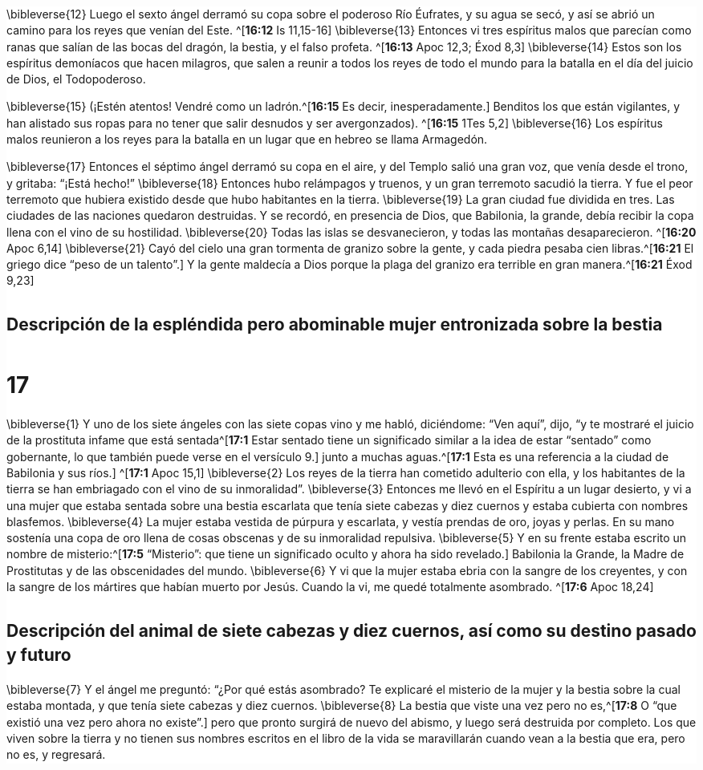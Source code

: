 \bibleverse{12} Luego el sexto ángel derramó su copa sobre el poderoso Río Éufrates, y su agua se secó, y así se abrió un camino para los reyes que venían del Este. ^[**16:12** Is 11,15-16] \bibleverse{13} Entonces vi tres espíritus malos que parecían como ranas que salían de las bocas del dragón, la bestia, y el falso profeta. ^[**16:13** Apoc 12,3; Éxod 8,3] \bibleverse{14} Estos son los espíritus demoníacos que hacen milagros, que salen a reunir a todos los reyes de todo el mundo para la batalla en el día del juicio de Dios, el Todopoderoso. 
 

\bibleverse{15} (¡Estén atentos! Vendré como un ladrón.^[**16:15** Es decir, inesperadamente.] Benditos los que están vigilantes, y han alistado sus ropas para no tener que salir desnudos y ser avergonzados). ^[**16:15** 1Tes 5,2] \bibleverse{16} Los espíritus malos reunieron a los reyes para la batalla en un lugar que en hebreo se llama Armagedón. 
 

\bibleverse{17} Entonces el séptimo ángel derramó su copa en el aire, y del Templo salió una gran voz, que venía desde el trono, y gritaba: “¡Está hecho!” \bibleverse{18} Entonces hubo relámpagos y truenos, y un gran terremoto sacudió la tierra. Y fue el peor terremoto que hubiera existido desde que hubo habitantes en la tierra. \bibleverse{19} La gran ciudad fue dividida en tres. Las ciudades de las naciones quedaron destruidas. Y se recordó, en presencia de Dios, que Babilonia, la grande, debía recibir la copa llena con el vino de su hostilidad. \bibleverse{20} Todas las islas se desvanecieron, y todas las montañas desaparecieron. ^[**16:20** Apoc 6,14] \bibleverse{21} Cayó del cielo una gran tormenta de granizo sobre la gente, y cada piedra pesaba cien libras.^[**16:21** El griego dice “peso de un talento”.] Y la gente maldecía a Dios porque la plaga del granizo era terrible en gran manera.^[**16:21** Éxod 9,23] 
  

## Descripción de la espléndida pero abominable mujer entronizada sobre la bestia
# 17 
\bibleverse{1} Y uno de los siete ángeles con las siete copas vino y me habló, diciéndome: “Ven aquí”, dijo, “y te mostraré el juicio de la prostituta infame que está sentada^[**17:1** Estar sentado tiene un significado similar a la idea de estar “sentado” como gobernante, lo que también puede verse en el versículo 9.] junto a muchas aguas.^[**17:1** Esta es una referencia a la ciudad de Babilonia y sus ríos.] ^[**17:1** Apoc 15,1] \bibleverse{2} Los reyes de la tierra han cometido adulterio con ella, y los habitantes de la tierra se han embriagado con el vino de su inmoralidad”. \bibleverse{3} Entonces me llevó en el Espíritu a un lugar desierto, y vi a una mujer que estaba sentada sobre una bestia escarlata que tenía siete cabezas y diez cuernos y estaba cubierta con nombres blasfemos. \bibleverse{4} La mujer estaba vestida de púrpura y escarlata, y vestía prendas de oro, joyas y perlas. En su mano sostenía una copa de oro llena de cosas obscenas y de su inmoralidad repulsiva. \bibleverse{5} Y en su frente estaba escrito un nombre de misterio:^[**17:5** “Misterio”: que tiene un significado oculto y ahora ha sido revelado.] Babilonia la Grande, la Madre de Prostitutas y de las obscenidades del mundo. \bibleverse{6} Y vi que la mujer estaba ebria con la sangre de los creyentes, y con la sangre de los mártires que habían muerto por Jesús. Cuando la vi, me quedé totalmente asombrado. ^[**17:6** Apoc 18,24] 
    

## Descripción del animal de siete cabezas y diez cuernos, así como su destino pasado y futuro
\bibleverse{7} Y el ángel me preguntó: “¿Por qué estás asombrado? Te explicaré el misterio de la mujer y la bestia sobre la cual estaba montada, y que tenía siete cabezas y diez cuernos. \bibleverse{8} La bestia que viste una vez pero no es,^[**17:8** O “que existió una vez pero ahora no existe”.] pero que pronto surgirá de nuevo del abismo, y luego será destruida por completo. Los que viven sobre la tierra y no tienen sus nombres escritos en el libro de la vida se maravillarán cuando vean a la bestia que era, pero no es, y regresará. 
